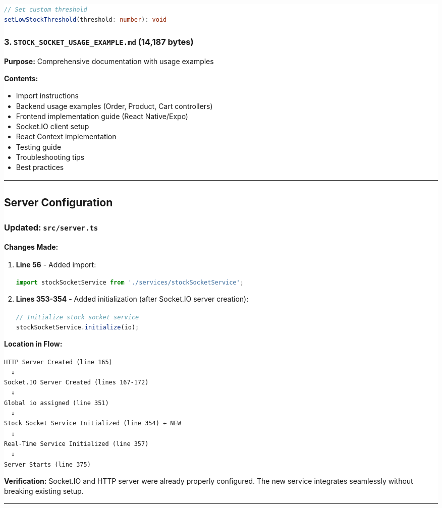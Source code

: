 ```typescript
// Set custom threshold
setLowStockThreshold(threshold: number): void
```

### 3. `STOCK_SOCKET_USAGE_EXAMPLE.md` (14,187 bytes)
**Purpose:** Comprehensive documentation with usage examples

**Contents:**
- Import instructions
- Backend usage examples (Order, Product, Cart controllers)
- Frontend implementation guide (React Native/Expo)
- Socket.IO client setup
- React Context implementation
- Testing guide
- Troubleshooting tips
- Best practices

---

## Server Configuration

### Updated: `src/server.ts`

**Changes Made:**

1. **Line 56** - Added import:
   ```typescript
   import stockSocketService from './services/stockSocketService';
   ```

2. **Lines 353-354** - Added initialization (after Socket.IO server creation):
   ```typescript
   // Initialize stock socket service
   stockSocketService.initialize(io);
   ```

**Location in Flow:**
```
HTTP Server Created (line 165)
  ↓
Socket.IO Server Created (lines 167-172)
  ↓
Global io assigned (line 351)
  ↓
Stock Socket Service Initialized (line 354) ← NEW
  ↓
Real-Time Service Initialized (line 357)
  ↓
Server Starts (line 375)
```

**Verification:** Socket.IO and HTTP server were already properly configured. The new service integrates seamlessly without breaking existing setup.

---